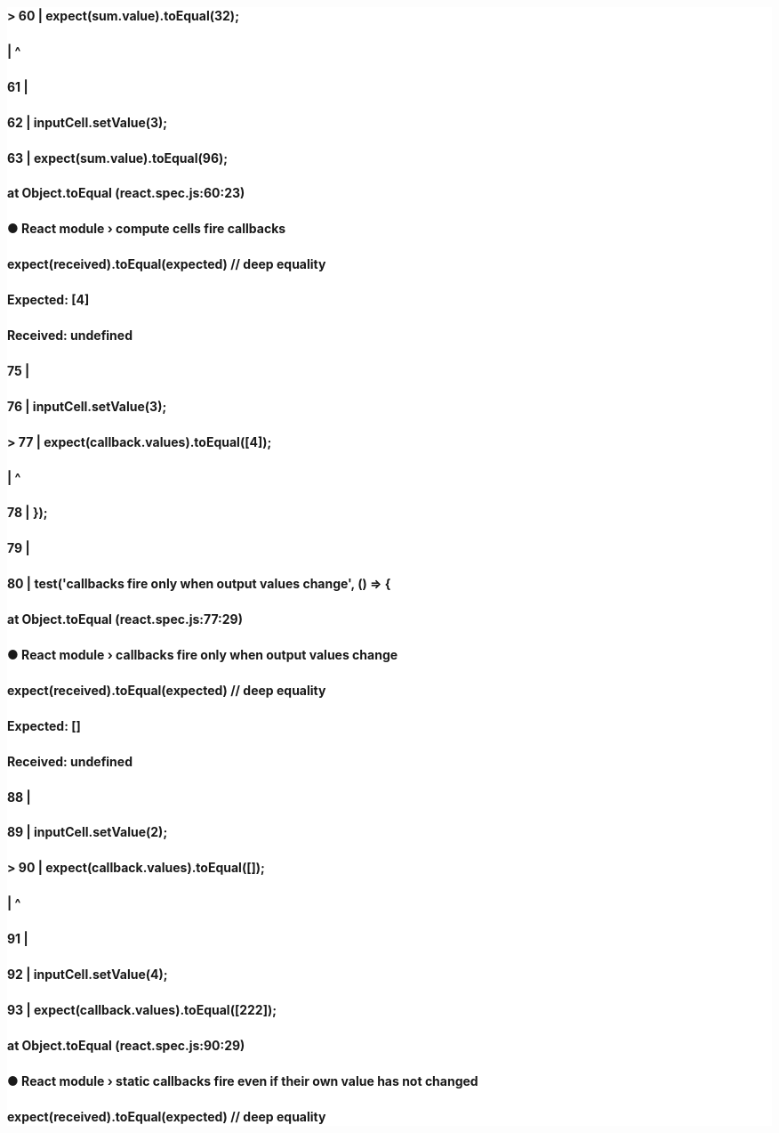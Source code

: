 ####     > 60 |     expect(sum.value).toEqual(32);  
####          |                       ^  
####       61 |  
####       62 |     inputCell.setValue(3);  
####       63 |     expect(sum.value).toEqual(96);  
####   
####       at Object.toEqual (react.spec.js:60:23)  
####   
####   ● React module › compute cells fire callbacks  
####   
####     expect(received).toEqual(expected) // deep equality  
####   
####     Expected: [4]  
####     Received: undefined  
####   
####       75 |  
####       76 |     inputCell.setValue(3);  
####     > 77 |     expect(callback.values).toEqual([4]);  
####          |                             ^  
####       78 |   });  
####       79 |  
####       80 |   test('callbacks fire only when output values change', () => {  
####   
####       at Object.toEqual (react.spec.js:77:29)  
####   
####   ● React module › callbacks fire only when output values change  
####   
####     expect(received).toEqual(expected) // deep equality  
####   
####     Expected: []  
####     Received: undefined  
####   
####       88 |  
####       89 |     inputCell.setValue(2);  
####     > 90 |     expect(callback.values).toEqual([]);  
####          |                             ^  
####       91 |  
####       92 |     inputCell.setValue(4);  
####       93 |     expect(callback.values).toEqual([222]);  
####   
####       at Object.toEqual (react.spec.js:90:29)  
####   
####   ● React module › static callbacks fire even if their own value has not changed  
####   
####     expect(received).toEqual(expected) // deep equality  
